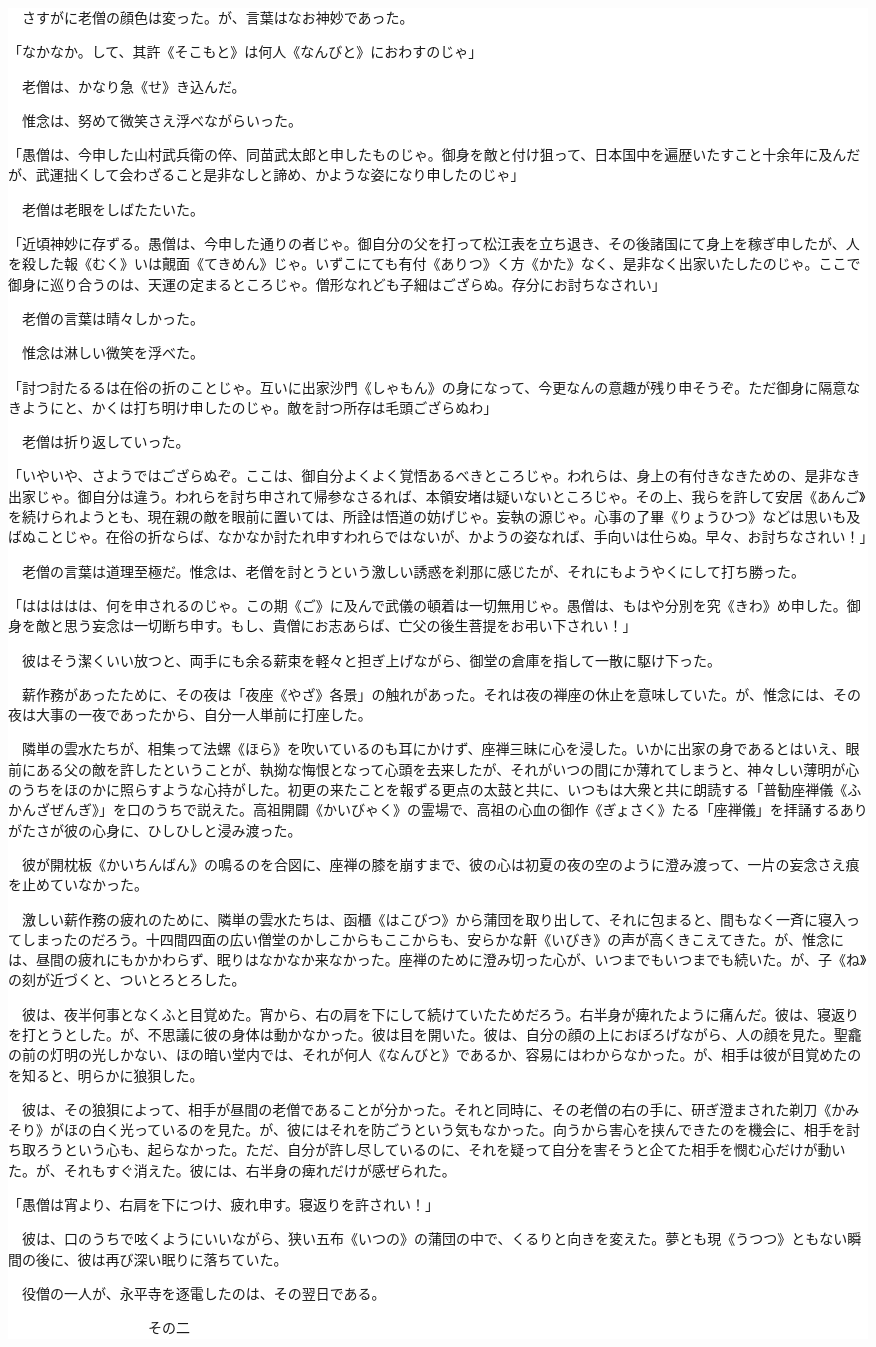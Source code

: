　さすがに老僧の顔色は変った。が、言葉はなお神妙であった。

「なかなか。して、其許《そこもと》は何人《なんびと》におわすのじゃ」

　老僧は、かなり急《せ》き込んだ。

　惟念は、努めて微笑さえ浮べながらいった。

「愚僧は、今申した山村武兵衛の倅、同苗武太郎と申したものじゃ。御身を敵と付け狙って、日本国中を遍歴いたすこと十余年に及んだが、武運拙くして会わざること是非なしと諦め、かような姿になり申したのじゃ」

　老僧は老眼をしばたたいた。

「近頃神妙に存ずる。愚僧は、今申した通りの者じゃ。御自分の父を打って松江表を立ち退き、その後諸国にて身上を稼ぎ申したが、人を殺した報《むく》いは覿面《てきめん》じゃ。いずこにても有付《ありつ》く方《かた》なく、是非なく出家いたしたのじゃ。ここで御身に巡り合うのは、天運の定まるところじゃ。僧形なれども子細はござらぬ。存分にお討ちなされい」

　老僧の言葉は晴々しかった。

　惟念は淋しい微笑を浮べた。

「討つ討たるるは在俗の折のことじゃ。互いに出家沙門《しゃもん》の身になって、今更なんの意趣が残り申そうぞ。ただ御身に隔意なきようにと、かくは打ち明け申したのじゃ。敵を討つ所存は毛頭ござらぬわ」

　老僧は折り返していった。

「いやいや、さようではござらぬぞ。ここは、御自分よくよく覚悟あるべきところじゃ。われらは、身上の有付きなきための、是非なき出家じゃ。御自分は違う。われらを討ち申されて帰参なさるれば、本領安堵は疑いないところじゃ。その上、我らを許して安居《あんご》を続けられようとも、現在親の敵を眼前に置いては、所詮は悟道の妨げじゃ。妄執の源じゃ。心事の了畢《りょうひつ》などは思いも及ばぬことじゃ。在俗の折ならば、なかなか討たれ申すわれらではないが、かようの姿なれば、手向いは仕らぬ。早々、お討ちなされい！」

　老僧の言葉は道理至極だ。惟念は、老僧を討とうという激しい誘惑を刹那に感じたが、それにもようやくにして打ち勝った。

「ははははは、何を申されるのじゃ。この期《ご》に及んで武儀の頓着は一切無用じゃ。愚僧は、もはや分別を究《きわ》め申した。御身を敵と思う妄念は一切断ち申す。もし、貴僧にお志あらば、亡父の後生菩提をお弔い下されい！」

　彼はそう潔くいい放つと、両手にも余る薪束を軽々と担ぎ上げながら、御堂の倉庫を指して一散に駆け下った。

　薪作務があったために、その夜は「夜座《やざ》各景」の触れがあった。それは夜の禅座の休止を意味していた。が、惟念には、その夜は大事の一夜であったから、自分一人単前に打座した。

　隣単の雲水たちが、相集って法螺《ほら》を吹いているのも耳にかけず、座禅三昧に心を浸した。いかに出家の身であるとはいえ、眼前にある父の敵を許したということが、執拗な悔恨となって心頭を去来したが、それがいつの間にか薄れてしまうと、神々しい薄明が心のうちをほのかに照らすような心持がした。初更の来たことを報ずる更点の太鼓と共に、いつもは大衆と共に朗読する「普勧座禅儀《ふかんざぜんぎ》」を口のうちで説えた。高祖開闢《かいびゃく》の霊場で、高祖の心血の御作《ぎょさく》たる「座禅儀」を拝誦するありがたさが彼の心身に、ひしひしと浸み渡った。

　彼が開枕板《かいちんばん》の鳴るのを合図に、座禅の膝を崩すまで、彼の心は初夏の夜の空のように澄み渡って、一片の妄念さえ痕を止めていなかった。

　激しい薪作務の疲れのために、隣単の雲水たちは、函櫃《はこびつ》から蒲団を取り出して、それに包まると、間もなく一斉に寝入ってしまったのだろう。十四間四面の広い僧堂のかしこからもここからも、安らかな鼾《いびき》の声が高くきこえてきた。が、惟念には、昼間の疲れにもかかわらず、眠りはなかなか来なかった。座禅のために澄み切った心が、いつまでもいつまでも続いた。が、子《ね》の刻が近づくと、ついとろとろした。

　彼は、夜半何事となくふと目覚めた。宵から、右の肩を下にして続けていたためだろう。右半身が痺れたように痛んだ。彼は、寝返りを打とうとした。が、不思議に彼の身体は動かなかった。彼は目を開いた。彼は、自分の顔の上におぼろげながら、人の顔を見た。聖龕の前の灯明の光しかない、ほの暗い堂内では、それが何人《なんびと》であるか、容易にはわからなかった。が、相手は彼が目覚めたのを知ると、明らかに狼狽した。

　彼は、その狼狽によって、相手が昼間の老僧であることが分かった。それと同時に、その老僧の右の手に、研ぎ澄まされた剃刀《かみそり》がほの白く光っているのを見た。が、彼にはそれを防ごうという気もなかった。向うから害心を挟んできたのを機会に、相手を討ち取ろうという心も、起らなかった。ただ、自分が許し尽しているのに、それを疑って自分を害そうと企てた相手を憫む心だけが動いた。が、それもすぐ消えた。彼には、右半身の痺れだけが感ぜられた。

「愚僧は宵より、右肩を下につけ、疲れ申す。寝返りを許されい！」

　彼は、口のうちで呟くようにいいながら、狭い五布《いつの》の蒲団の中で、くるりと向きを変えた。夢とも現《うつつ》ともない瞬間の後に、彼は再び深い眠りに落ちていた。

　役僧の一人が、永平寺を逐電したのは、その翌日である。



　　　　　　　　　　その二


